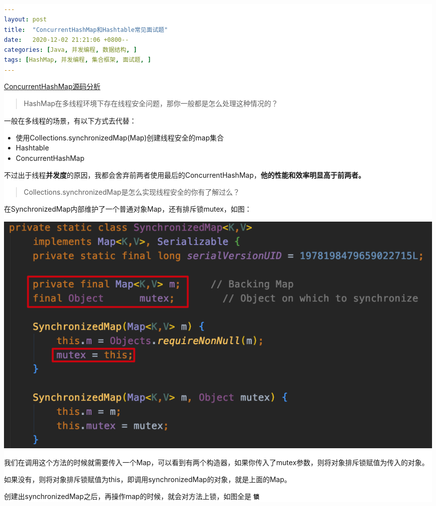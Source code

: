 ```yaml
---
layout: post
title:  "ConcurrentHashMap和Hashtable常见面试题"
date:   2020-12-02 21:21:06 +0800--
categories: [Java, 并发编程, 数据结构, ]
tags: [HashMap, 并发编程, 集合框架, 面试题, ]  
---
```


[ConcurrentHashMap源码分析](http://www.silince.cn/2020/12/19/ConcurrentHashMap源码分析/)

> HashMap在多线程环境下存在线程安全问题，那你一般都是怎么处理这种情况的？

一般在多线程的场景，有以下方式去代替：

- 使用Collections.synchronizedMap(Map)创建线程安全的map集合
- Hashtable
- ConcurrentHashMap

不过出于线程**并发度**的原因，我都会舍弃前两者使用最后的ConcurrentHashMap，**他的性能和效率明显高于前两者。**

> Collections.synchronizedMap是怎么实现线程安全的你有了解过么？

在SynchronizedMap内部维护了一个普通对象Map，还有排斥锁mutex，如图：

![image-20210118213110434](/assets/imgs/image-20210118213110434.png)

我们在调用这个方法的时候就需要传入一个Map，可以看到有两个构造器，如果你传入了mutex参数，则将对象排斥锁赋值为传入的对象。

如果没有，则将对象排斥锁赋值为this，即调用synchronizedMap的对象，就是上面的Map。

创建出synchronizedMap之后，再操作map的时候，就会对方法上锁，如图全是 **`锁`**

